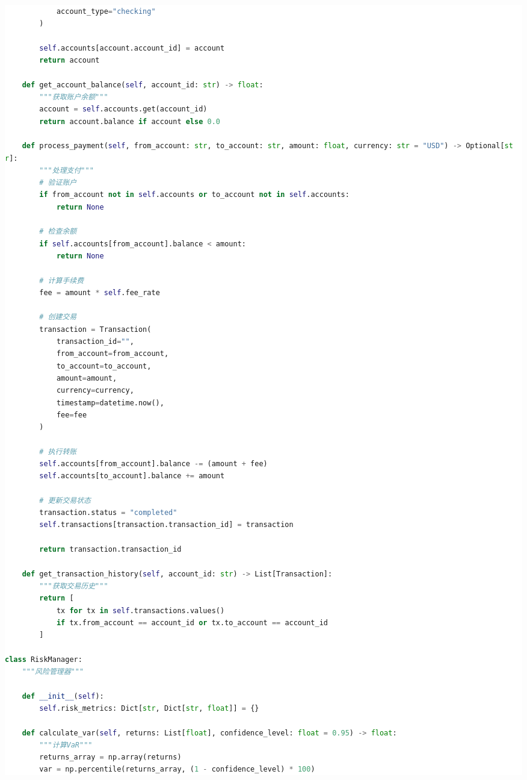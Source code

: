 ```python
            account_type="checking"
        )
        
        self.accounts[account.account_id] = account
        return account
    
    def get_account_balance(self, account_id: str) -> float:
        """获取账户余额"""
        account = self.accounts.get(account_id)
        return account.balance if account else 0.0
    
    def process_payment(self, from_account: str, to_account: str, amount: float, currency: str = "USD") -> Optional[str]:
        """处理支付"""
        # 验证账户
        if from_account not in self.accounts or to_account not in self.accounts:
            return None
        
        # 检查余额
        if self.accounts[from_account].balance < amount:
            return None
        
        # 计算手续费
        fee = amount * self.fee_rate
        
        # 创建交易
        transaction = Transaction(
            transaction_id="",
            from_account=from_account,
            to_account=to_account,
            amount=amount,
            currency=currency,
            timestamp=datetime.now(),
            fee=fee
        )
        
        # 执行转账
        self.accounts[from_account].balance -= (amount + fee)
        self.accounts[to_account].balance += amount
        
        # 更新交易状态
        transaction.status = "completed"
        self.transactions[transaction.transaction_id] = transaction
        
        return transaction.transaction_id
    
    def get_transaction_history(self, account_id: str) -> List[Transaction]:
        """获取交易历史"""
        return [
            tx for tx in self.transactions.values()
            if tx.from_account == account_id or tx.to_account == account_id
        ]

class RiskManager:
    """风险管理器"""
    
    def __init__(self):
        self.risk_metrics: Dict[str, Dict[str, float]] = {}
        
    def calculate_var(self, returns: List[float], confidence_level: float = 0.95) -> float:
        """计算VaR"""
        returns_array = np.array(returns)
        var = np.percentile(returns_array, (1 - confidence_level) * 100)
```